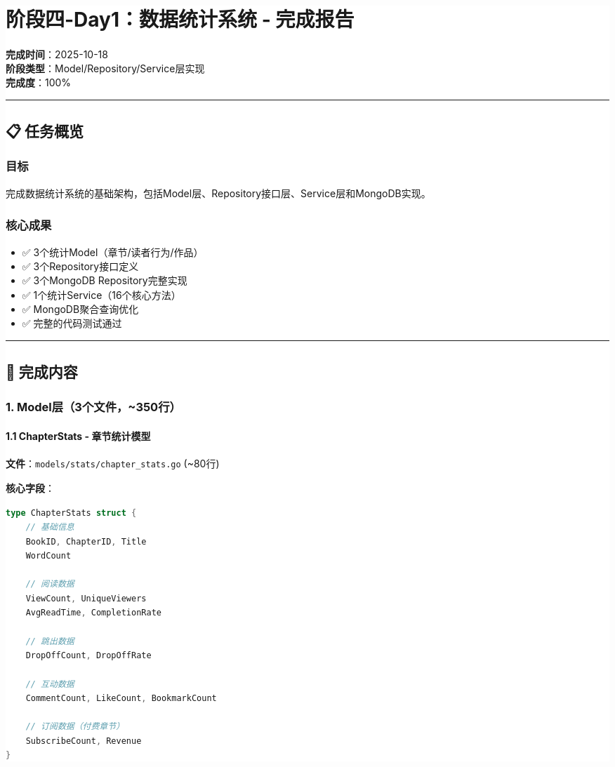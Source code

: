 # 阶段四-Day1：数据统计系统 - 完成报告

**完成时间**：2025-10-18  
**阶段类型**：Model/Repository/Service层实现  
**完成度**：100%

---

## 📋 任务概览

### 目标

完成数据统计系统的基础架构，包括Model层、Repository接口层、Service层和MongoDB实现。

### 核心成果

- ✅ 3个统计Model（章节/读者行为/作品）
- ✅ 3个Repository接口定义
- ✅ 3个MongoDB Repository完整实现
- ✅ 1个统计Service（16个核心方法）
- ✅ MongoDB聚合查询优化
- ✅ 完整的代码测试通过

---

## 🎯 完成内容

### 1. Model层（3个文件，~350行）

#### 1.1 ChapterStats - 章节统计模型

**文件**：`models/stats/chapter_stats.go` (~80行)

**核心字段**：
```go
type ChapterStats struct {
    // 基础信息
    BookID, ChapterID, Title
    WordCount
    
    // 阅读数据
    ViewCount, UniqueViewers
    AvgReadTime, CompletionRate
    
    // 跳出数据
    DropOffCount, DropOffRate
    
    // 互动数据
    CommentCount, LikeCount, BookmarkCount
    
    // 订阅数据（付费章节）
    SubscribeCount, Revenue
}
```
